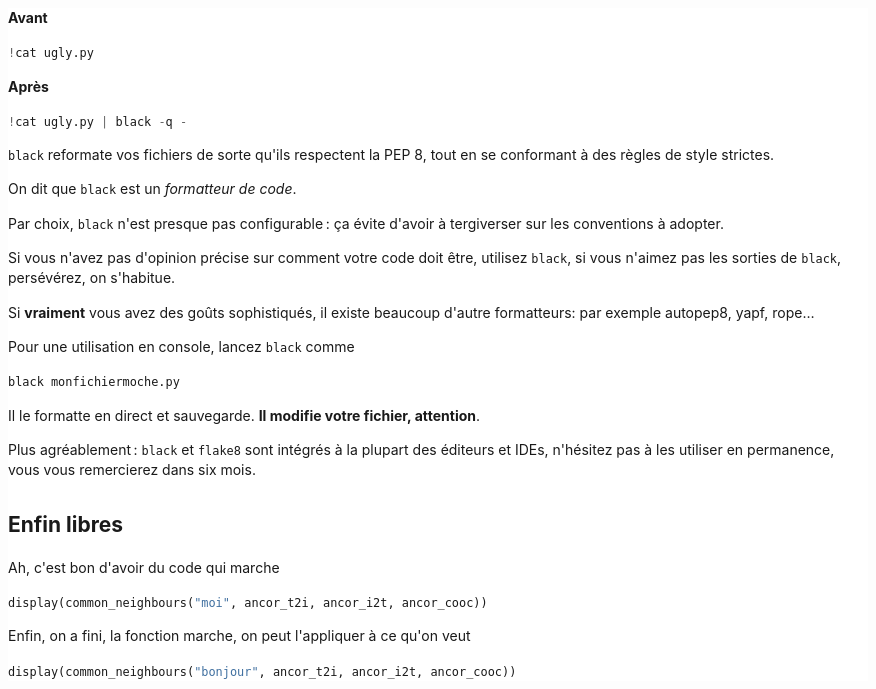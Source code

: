 
**Avant**


```python
!cat ugly.py
```


**Après**


```python
!cat ugly.py | black -q -
```


`black` reformate vos fichiers de sorte qu'ils respectent la PEP 8, tout en se conformant à des
règles de style strictes.

On dit que `black` est un *formatteur de code*.



Par choix, `black` n'est presque pas configurable : ça évite d'avoir à tergiverser sur les
conventions à adopter.

Si vous n'avez pas d'opinion précise sur comment votre code doit être, utilisez `black`, si vous
n'aimez pas les sorties de `black`, persévérez, on s'habitue.



Si **vraiment** vous avez des goûts sophistiqués, il existe beaucoup d'autre formatteurs: par
exemple autopep8, yapf, rope…



Pour une utilisation en console, lancez `black` comme

```bash
black monfichiermoche.py
```

Il le formatte en direct et sauvegarde. **Il modifie votre fichier, attention**.



Plus agréablement : `black` et `flake8` sont intégrés à la plupart des éditeurs et IDEs, n'hésitez
pas à les utiliser en permanence, vous vous remercierez dans six mois.



## Enfin libres

Ah, c'est bon d'avoir du code qui marche


```python
display(common_neighbours("moi", ancor_t2i, ancor_i2t, ancor_cooc))
```


Enfin, on a fini, la fonction marche, on peut l'appliquer à ce qu'on veut


```python
display(common_neighbours("bonjour", ancor_t2i, ancor_i2t, ancor_cooc))
```
